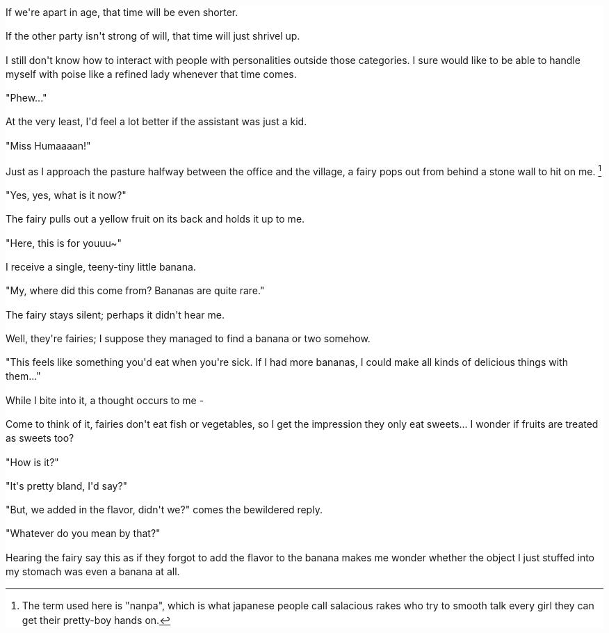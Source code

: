 
If we're apart in age, that time will be even shorter.


If the other party isn't strong of will, that time will just shrivel up.


I still don't know how to interact with people with personalities outside those categories. I sure would like to be able to handle myself with poise like a refined lady whenever that time comes.


"Phew..."


At the very least, I'd feel a lot better if the assistant was just a kid.


"Miss Humaaaan!"


Just as I approach the pasture halfway between the office and the village, a fairy pops out from behind a stone wall to hit on me. [^nanpa]

[^nanpa]: The term used here is "nanpa", which is what japanese people call salacious rakes who try to smooth talk every girl they can get their pretty-boy hands on.


"Yes, yes, what is it now?"


The fairy pulls out a yellow fruit on its back and holds it up to me.


"Here, this is for youuu~"


I receive a single, teeny-tiny little banana.


"My, where did this come from? Bananas are quite rare."


The fairy stays silent; perhaps it didn't hear me.


Well, they're fairies; I suppose they managed to find a banana or two somehow.


"This feels like something you'd eat when you're sick. If I had more bananas, I could make all kinds of delicious things with them..."


While I bite into it, a thought occurs to me -


Come to think of it, fairies don't eat fish or vegetables, so I get the impression they only eat sweets... I wonder if fruits are treated as sweets too?


"How is it?"


"It's pretty bland, I'd say?"


"But, we added in the flavor, didn't we?" comes the bewildered reply.


"Whatever do you mean by that?"


Hearing the fairy say this as if they forgot to add the flavor to the banana makes me wonder whether the object I just stuffed into my stomach was even a banana at all.


[^boutaoshi]: The original text says "棒倒し", which reads "Boutaoshi" (Pole toppling) - it's a popular school sport in Japan similar to Capture the Flag, where each team defends their pole and must bring down the opposite team's one. See [here](https://en.wikipedia.org/wiki/Bo-taoshi) for details. 
[^high]: The original text is "おかしくなるです" (okashikunaru), which has a bit of wordplay; "お菓子" (okashi) is a term for sweets, while おかしい (okashii) which is the normal form of the word with connotations like weird, funny or crazy is conjugated as okashiku when used as a qualifier. 
[^tsun]: Thank you, Watashi, that's very tsun of you.